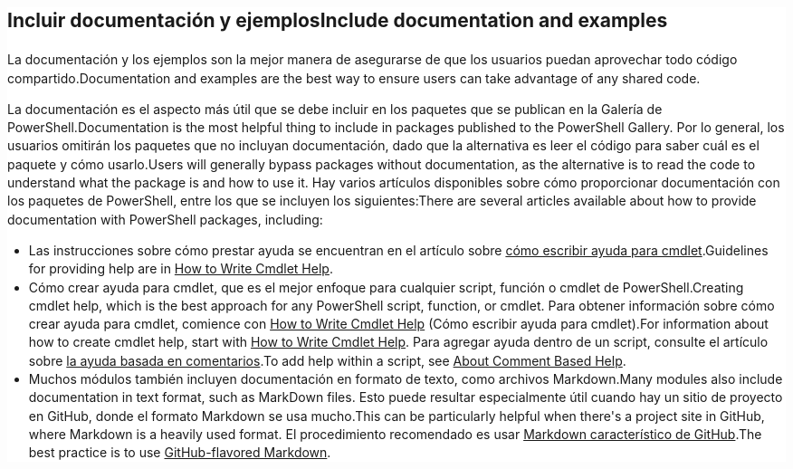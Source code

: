 ## <a name="include-documentation-and-examples"></a><span data-ttu-id="bc9b0-141">Incluir documentación y ejemplos</span><span class="sxs-lookup"><span data-stu-id="bc9b0-141">Include documentation and examples</span></span>

<span data-ttu-id="bc9b0-142">La documentación y los ejemplos son la mejor manera de asegurarse de que los usuarios puedan aprovechar todo código compartido.</span><span class="sxs-lookup"><span data-stu-id="bc9b0-142">Documentation and examples are the best way to ensure users can take advantage of any shared code.</span></span>

<span data-ttu-id="bc9b0-143">La documentación es el aspecto más útil que se debe incluir en los paquetes que se publican en la Galería de PowerShell.</span><span class="sxs-lookup"><span data-stu-id="bc9b0-143">Documentation is the most helpful thing to include in packages published to the PowerShell Gallery.</span></span>
<span data-ttu-id="bc9b0-144">Por lo general, los usuarios omitirán los paquetes que no incluyan documentación, dado que la alternativa es leer el código para saber cuál es el paquete y cómo usarlo.</span><span class="sxs-lookup"><span data-stu-id="bc9b0-144">Users will generally bypass packages without documentation, as the alternative is to read the code to understand what the package is and how to use it.</span></span> <span data-ttu-id="bc9b0-145">Hay varios artículos disponibles sobre cómo proporcionar documentación con los paquetes de PowerShell, entre los que se incluyen los siguientes:</span><span class="sxs-lookup"><span data-stu-id="bc9b0-145">There are several articles available about how to provide documentation with PowerShell packages, including:</span></span>

- <span data-ttu-id="bc9b0-146">Las instrucciones sobre cómo prestar ayuda se encuentran en el artículo sobre [cómo escribir ayuda para cmdlet](https://go.microsoft.com/fwlink/?LinkID=123415).</span><span class="sxs-lookup"><span data-stu-id="bc9b0-146">Guidelines for providing help are in [How to Write Cmdlet Help](https://go.microsoft.com/fwlink/?LinkID=123415).</span></span>
- <span data-ttu-id="bc9b0-147">Cómo crear ayuda para cmdlet, que es el mejor enfoque para cualquier script, función o cmdlet de PowerShell.</span><span class="sxs-lookup"><span data-stu-id="bc9b0-147">Creating cmdlet help, which is the best approach for any PowerShell script, function, or cmdlet.</span></span>
  <span data-ttu-id="bc9b0-148">Para obtener información sobre cómo crear ayuda para cmdlet, comience con [How to Write Cmdlet Help](https://go.microsoft.com/fwlink/?LinkID=123415) (Cómo escribir ayuda para cmdlet).</span><span class="sxs-lookup"><span data-stu-id="bc9b0-148">For information about how to create cmdlet help, start with [How to Write Cmdlet Help](https://go.microsoft.com/fwlink/?LinkID=123415).</span></span>
  <span data-ttu-id="bc9b0-149">Para agregar ayuda dentro de un script, consulte el artículo sobre [la ayuda basada en comentarios](/powershell/module/microsoft.powershell.core/about/about_comment_based_help).</span><span class="sxs-lookup"><span data-stu-id="bc9b0-149">To add help within a script, see [About Comment Based Help](/powershell/module/microsoft.powershell.core/about/about_comment_based_help).</span></span>
- <span data-ttu-id="bc9b0-150">Muchos módulos también incluyen documentación en formato de texto, como archivos Markdown.</span><span class="sxs-lookup"><span data-stu-id="bc9b0-150">Many modules also include documentation in text format, such as MarkDown files.</span></span> <span data-ttu-id="bc9b0-151">Esto puede resultar especialmente útil cuando hay un sitio de proyecto en GitHub, donde el formato Markdown se usa mucho.</span><span class="sxs-lookup"><span data-stu-id="bc9b0-151">This can be particularly helpful when there's a project site in GitHub, where Markdown is a heavily used format.</span></span> <span data-ttu-id="bc9b0-152">El procedimiento recomendado es usar [Markdown característico de GitHub](https://help.github.com/categories/writing-on-github/).</span><span class="sxs-lookup"><span data-stu-id="bc9b0-152">The best practice is to use [GitHub-flavored Markdown](https://help.github.com/categories/writing-on-github/).</span></span>
